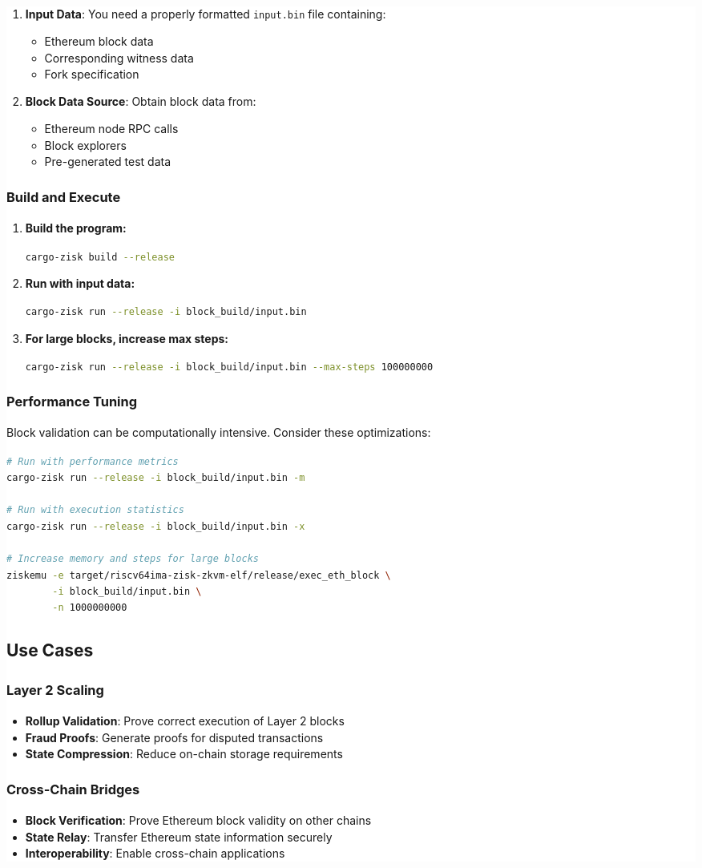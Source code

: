 1. **Input Data**: You need a properly formatted `input.bin` file containing:
   - Ethereum block data
   - Corresponding witness data
   - Fork specification

2. **Block Data Source**: Obtain block data from:
   - Ethereum node RPC calls
   - Block explorers
   - Pre-generated test data

### Build and Execute

1. **Build the program:**
   ```bash
   cargo-zisk build --release
   ```

2. **Run with input data:**
   ```bash
   cargo-zisk run --release -i block_build/input.bin
   ```

3. **For large blocks, increase max steps:**
   ```bash
   cargo-zisk run --release -i block_build/input.bin --max-steps 100000000
   ```

### Performance Tuning

Block validation can be computationally intensive. Consider these optimizations:

```bash
# Run with performance metrics
cargo-zisk run --release -i block_build/input.bin -m

# Run with execution statistics
cargo-zisk run --release -i block_build/input.bin -x

# Increase memory and steps for large blocks
ziskemu -e target/riscv64ima-zisk-zkvm-elf/release/exec_eth_block \
        -i block_build/input.bin \
        -n 1000000000
```

## Use Cases

### Layer 2 Scaling
- **Rollup Validation**: Prove correct execution of Layer 2 blocks
- **Fraud Proofs**: Generate proofs for disputed transactions
- **State Compression**: Reduce on-chain storage requirements

### Cross-Chain Bridges
- **Block Verification**: Prove Ethereum block validity on other chains
- **State Relay**: Transfer Ethereum state information securely
- **Interoperability**: Enable cross-chain applications
